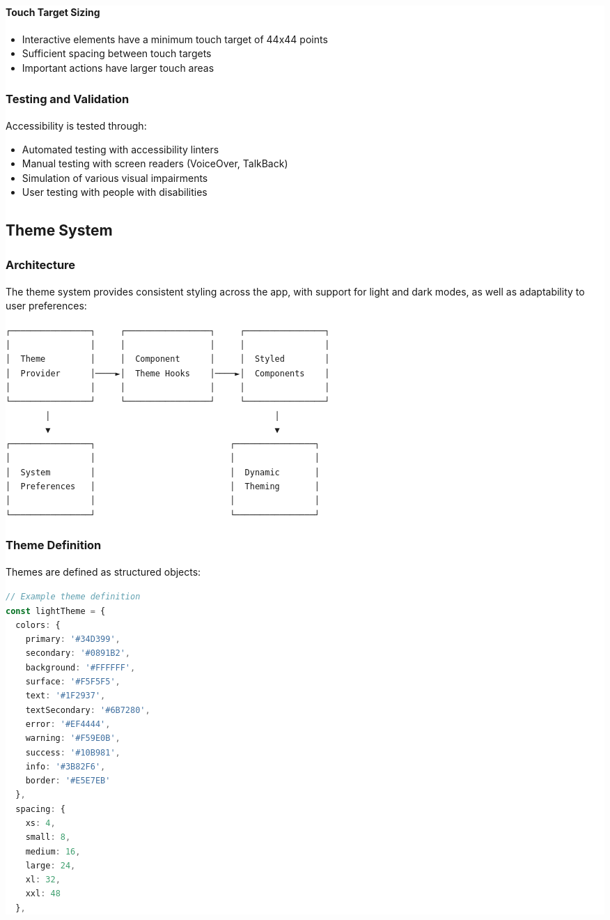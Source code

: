 #### Touch Target Sizing
- Interactive elements have a minimum touch target of 44x44 points
- Sufficient spacing between touch targets
- Important actions have larger touch areas

### Testing and Validation

Accessibility is tested through:
- Automated testing with accessibility linters
- Manual testing with screen readers (VoiceOver, TalkBack)
- Simulation of various visual impairments
- User testing with people with disabilities

## Theme System

### Architecture

The theme system provides consistent styling across the app, with support for light and dark modes, as well as adaptability to user preferences:

```
┌────────────────┐     ┌─────────────────┐     ┌────────────────┐
│                │     │                 │     │                │
│  Theme         │     │  Component      │     │  Styled        │
│  Provider      │────►│  Theme Hooks    │────►│  Components    │
│                │     │                 │     │                │
└────────────────┘     └─────────────────┘     └────────────────┘
        │                                             │
        ▼                                             ▼
┌────────────────┐                           ┌────────────────┐
│                │                           │                │
│  System        │                           │  Dynamic       │
│  Preferences   │                           │  Theming       │
│                │                           │                │
└────────────────┘                           └────────────────┘
```

### Theme Definition

Themes are defined as structured objects:

```typescript
// Example theme definition
const lightTheme = {
  colors: {
    primary: '#34D399',
    secondary: '#0891B2',
    background: '#FFFFFF',
    surface: '#F5F5F5',
    text: '#1F2937',
    textSecondary: '#6B7280',
    error: '#EF4444',
    warning: '#F59E0B',
    success: '#10B981',
    info: '#3B82F6',
    border: '#E5E7EB'
  },
  spacing: {
    xs: 4,
    small: 8,
    medium: 16,
    large: 24,
    xl: 32,
    xxl: 48
  },
```